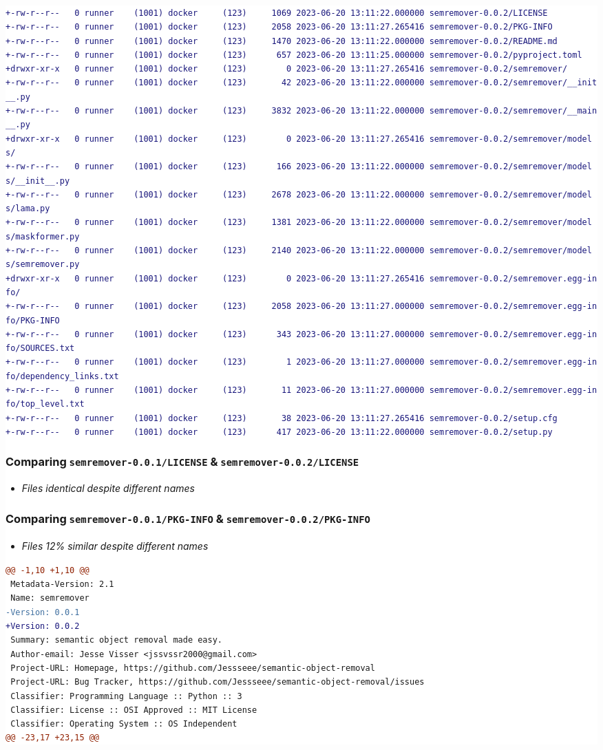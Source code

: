 ```diff
+-rw-r--r--   0 runner    (1001) docker     (123)     1069 2023-06-20 13:11:22.000000 semremover-0.0.2/LICENSE
+-rw-r--r--   0 runner    (1001) docker     (123)     2058 2023-06-20 13:11:27.265416 semremover-0.0.2/PKG-INFO
+-rw-r--r--   0 runner    (1001) docker     (123)     1470 2023-06-20 13:11:22.000000 semremover-0.0.2/README.md
+-rw-r--r--   0 runner    (1001) docker     (123)      657 2023-06-20 13:11:25.000000 semremover-0.0.2/pyproject.toml
+drwxr-xr-x   0 runner    (1001) docker     (123)        0 2023-06-20 13:11:27.265416 semremover-0.0.2/semremover/
+-rw-r--r--   0 runner    (1001) docker     (123)       42 2023-06-20 13:11:22.000000 semremover-0.0.2/semremover/__init__.py
+-rw-r--r--   0 runner    (1001) docker     (123)     3832 2023-06-20 13:11:22.000000 semremover-0.0.2/semremover/__main__.py
+drwxr-xr-x   0 runner    (1001) docker     (123)        0 2023-06-20 13:11:27.265416 semremover-0.0.2/semremover/models/
+-rw-r--r--   0 runner    (1001) docker     (123)      166 2023-06-20 13:11:22.000000 semremover-0.0.2/semremover/models/__init__.py
+-rw-r--r--   0 runner    (1001) docker     (123)     2678 2023-06-20 13:11:22.000000 semremover-0.0.2/semremover/models/lama.py
+-rw-r--r--   0 runner    (1001) docker     (123)     1381 2023-06-20 13:11:22.000000 semremover-0.0.2/semremover/models/maskformer.py
+-rw-r--r--   0 runner    (1001) docker     (123)     2140 2023-06-20 13:11:22.000000 semremover-0.0.2/semremover/models/semremover.py
+drwxr-xr-x   0 runner    (1001) docker     (123)        0 2023-06-20 13:11:27.265416 semremover-0.0.2/semremover.egg-info/
+-rw-r--r--   0 runner    (1001) docker     (123)     2058 2023-06-20 13:11:27.000000 semremover-0.0.2/semremover.egg-info/PKG-INFO
+-rw-r--r--   0 runner    (1001) docker     (123)      343 2023-06-20 13:11:27.000000 semremover-0.0.2/semremover.egg-info/SOURCES.txt
+-rw-r--r--   0 runner    (1001) docker     (123)        1 2023-06-20 13:11:27.000000 semremover-0.0.2/semremover.egg-info/dependency_links.txt
+-rw-r--r--   0 runner    (1001) docker     (123)       11 2023-06-20 13:11:27.000000 semremover-0.0.2/semremover.egg-info/top_level.txt
+-rw-r--r--   0 runner    (1001) docker     (123)       38 2023-06-20 13:11:27.265416 semremover-0.0.2/setup.cfg
+-rw-r--r--   0 runner    (1001) docker     (123)      417 2023-06-20 13:11:22.000000 semremover-0.0.2/setup.py
```

### Comparing `semremover-0.0.1/LICENSE` & `semremover-0.0.2/LICENSE`

 * *Files identical despite different names*

### Comparing `semremover-0.0.1/PKG-INFO` & `semremover-0.0.2/PKG-INFO`

 * *Files 12% similar despite different names*

```diff
@@ -1,10 +1,10 @@
 Metadata-Version: 2.1
 Name: semremover
-Version: 0.0.1
+Version: 0.0.2
 Summary: semantic object removal made easy.
 Author-email: Jesse Visser <jssvssr2000@gmail.com>
 Project-URL: Homepage, https://github.com/Jessseee/semantic-object-removal
 Project-URL: Bug Tracker, https://github.com/Jessseee/semantic-object-removal/issues
 Classifier: Programming Language :: Python :: 3
 Classifier: License :: OSI Approved :: MIT License
 Classifier: Operating System :: OS Independent
@@ -23,17 +23,15 @@
```